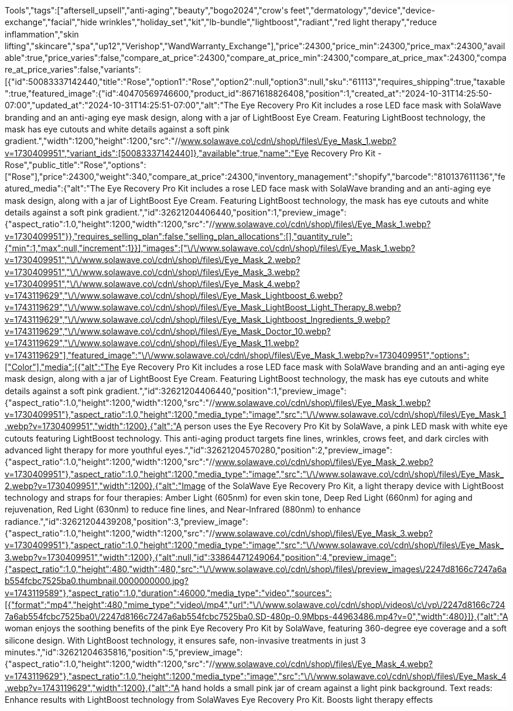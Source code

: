 Tools","tags":["aftersell_upsell","anti-aging","beauty","bogo2024","crow's feet","dermatology","device","device-exchange","facial","hide wrinkles","holiday_set","kit","lb-bundle","lightboost","radiant","red light therapy","reduce inflammation","skin lifting","skincare","spa","up12","Verishop","WandWarranty_Exchange"],"price":24300,"price_min":24300,"price_max":24300,"available":true,"price_varies":false,"compare_at_price":24300,"compare_at_price_min":24300,"compare_at_price_max":24300,"compare_at_price_varies":false,"variants":[{"id":50083337142440,"title":"Rose","option1":"Rose","option2":null,"option3":null,"sku":"61113","requires_shipping":true,"taxable":true,"featured_image":{"id":40470569746600,"product_id":8671618826408,"position":1,"created_at":"2024-10-31T14:25:50-07:00","updated_at":"2024-10-31T14:25:51-07:00","alt":"The Eye Recovery Pro Kit includes a rose LED face mask with SolaWave branding and an anti-aging eye mask design, along with a jar of LightBoost Eye Cream. Featuring LightBoost technology, the mask has eye cutouts and white details against a soft pink gradient.","width":1200,"height":1200,"src":"\/\/www.solawave.co\/cdn\/shop\/files\/Eye_Mask_1.webp?v=1730409951","variant_ids":[50083337142440]},"available":true,"name":"Eye Recovery Pro Kit - Rose","public_title":"Rose","options":["Rose"],"price":24300,"weight":340,"compare_at_price":24300,"inventory_management":"shopify","barcode":"810137611136","featured_media":{"alt":"The Eye Recovery Pro Kit includes a rose LED face mask with SolaWave branding and an anti-aging eye mask design, along with a jar of LightBoost Eye Cream. Featuring LightBoost technology, the mask has eye cutouts and white details against a soft pink gradient.","id":32621204406440,"position":1,"preview_image":{"aspect_ratio":1.0,"height":1200,"width":1200,"src":"\/\/www.solawave.co\/cdn\/shop\/files\/Eye_Mask_1.webp?v=1730409951"}},"requires_selling_plan":false,"selling_plan_allocations":[],"quantity_rule":{"min":1,"max":null,"increment":1}}],"images":["\/\/www.solawave.co\/cdn\/shop\/files\/Eye_Mask_1.webp?v=1730409951","\/\/www.solawave.co\/cdn\/shop\/files\/Eye_Mask_2.webp?v=1730409951","\/\/www.solawave.co\/cdn\/shop\/files\/Eye_Mask_3.webp?v=1730409951","\/\/www.solawave.co\/cdn\/shop\/files\/Eye_Mask_4.webp?v=1743119629","\/\/www.solawave.co\/cdn\/shop\/files\/Eye_Mask_Lightboost_6.webp?v=1743119629","\/\/www.solawave.co\/cdn\/shop\/files\/Eye_Mask_LightBoost_Light_Therapy_8.webp?v=1743119629","\/\/www.solawave.co\/cdn\/shop\/files\/Eye_Mask_Lightboost_Ingredients_9.webp?v=1743119629","\/\/www.solawave.co\/cdn\/shop\/files\/Eye_Mask_Doctor_10.webp?v=1743119629","\/\/www.solawave.co\/cdn\/shop\/files\/Eye_Mask_11.webp?v=1743119629"],"featured_image":"\/\/www.solawave.co\/cdn\/shop\/files\/Eye_Mask_1.webp?v=1730409951","options":["Color"],"media":[{"alt":"The Eye Recovery Pro Kit includes a rose LED face mask with SolaWave branding and an anti-aging eye mask design, along with a jar of LightBoost Eye Cream. Featuring LightBoost technology, the mask has eye cutouts and white details against a soft pink gradient.","id":32621204406440,"position":1,"preview_image":{"aspect_ratio":1.0,"height":1200,"width":1200,"src":"\/\/www.solawave.co\/cdn\/shop\/files\/Eye_Mask_1.webp?v=1730409951"},"aspect_ratio":1.0,"height":1200,"media_type":"image","src":"\/\/www.solawave.co\/cdn\/shop\/files\/Eye_Mask_1.webp?v=1730409951","width":1200},{"alt":"A person uses the Eye Recovery Pro Kit by SolaWave, a pink LED mask with white eye cutouts featuring LightBoost technology. This anti-aging product targets fine lines, wrinkles, crows feet, and dark circles with advanced light therapy for more youthful eyes.","id":32621204570280,"position":2,"preview_image":{"aspect_ratio":1.0,"height":1200,"width":1200,"src":"\/\/www.solawave.co\/cdn\/shop\/files\/Eye_Mask_2.webp?v=1730409951"},"aspect_ratio":1.0,"height":1200,"media_type":"image","src":"\/\/www.solawave.co\/cdn\/shop\/files\/Eye_Mask_2.webp?v=1730409951","width":1200},{"alt":"Image of the SolaWave Eye Recovery Pro Kit, a light therapy device with LightBoost technology and straps for four therapies: Amber Light (605nm) for even skin tone, Deep Red Light (660nm) for aging and rejuvenation, Red Light (630nm) to reduce fine lines, and Near-Infrared (880nm) to enhance radiance.","id":32621204439208,"position":3,"preview_image":{"aspect_ratio":1.0,"height":1200,"width":1200,"src":"\/\/www.solawave.co\/cdn\/shop\/files\/Eye_Mask_3.webp?v=1730409951"},"aspect_ratio":1.0,"height":1200,"media_type":"image","src":"\/\/www.solawave.co\/cdn\/shop\/files\/Eye_Mask_3.webp?v=1730409951","width":1200},{"alt":null,"id":33864471249064,"position":4,"preview_image":{"aspect_ratio":1.0,"height":480,"width":480,"src":"\/\/www.solawave.co\/cdn\/shop\/files\/preview_images\/2247d8166c7247a6ab554fcbc7525ba0.thumbnail.0000000000.jpg?v=1743119589"},"aspect_ratio":1.0,"duration":46000,"media_type":"video","sources":[{"format":"mp4","height":480,"mime_type":"video\/mp4","url":"\/\/www.solawave.co\/cdn\/shop\/videos\/c\/vp\/2247d8166c7247a6ab554fcbc7525ba0\/2247d8166c7247a6ab554fcbc7525ba0.SD-480p-0.9Mbps-44963486.mp4?v=0","width":480}]},{"alt":"A woman enjoys the soothing benefits of the pink Eye Recovery Pro Kit by SolaWave, featuring 360-degree eye coverage and a soft silicone design. With LightBoost technology, it ensures safe, non-invasive treatments in just 3 minutes.","id":32621204635816,"position":5,"preview_image":{"aspect_ratio":1.0,"height":1200,"width":1200,"src":"\/\/www.solawave.co\/cdn\/shop\/files\/Eye_Mask_4.webp?v=1743119629"},"aspect_ratio":1.0,"height":1200,"media_type":"image","src":"\/\/www.solawave.co\/cdn\/shop\/files\/Eye_Mask_4.webp?v=1743119629","width":1200},{"alt":"A hand holds a small pink jar of cream against a light pink background. Text reads: Enhance results with LightBoost technology from SolaWaves Eye Recovery Pro Kit. Boosts light therapy effects